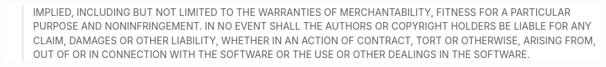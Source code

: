 > IMPLIED, INCLUDING BUT NOT LIMITED TO THE WARRANTIES OF MERCHANTABILITY, FITNESS
> FOR A PARTICULAR PURPOSE AND NONINFRINGEMENT. IN NO EVENT SHALL THE AUTHORS OR
> COPYRIGHT HOLDERS BE LIABLE FOR ANY CLAIM, DAMAGES OR OTHER LIABILITY, WHETHER
> IN AN ACTION OF CONTRACT, TORT OR OTHERWISE, ARISING FROM, OUT OF OR IN
> CONNECTION WITH THE SOFTWARE OR THE USE OR OTHER DEALINGS IN THE SOFTWARE.
